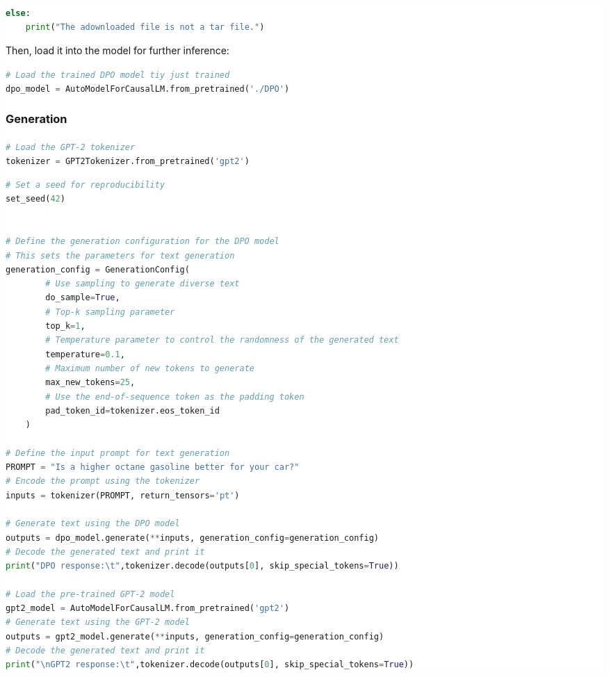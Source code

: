 ```python
else:
    print("The adownloaded file is not a tar file.")
```

Then, load it into the model for further inference:



```python
# Load the trained DPO model tiy just trained
dpo_model = AutoModelForCausalLM.from_pretrained('./DPO')

```

### Generation



```python
# Load the GPT-2 tokenizer
tokenizer = GPT2Tokenizer.from_pretrained('gpt2')
```


```python
# Set a seed for reproducibility
set_seed(42)


# Define the generation configuration for the DPO model
# This sets the parameters for text generation
generation_config = GenerationConfig(
        # Use sampling to generate diverse text
        do_sample=True,
        # Top-k sampling parameter
        top_k=1,
        # Temperature parameter to control the randomness of the generated text
        temperature=0.1,
        # Maximum number of new tokens to generate
        max_new_tokens=25,
        # Use the end-of-sequence token as the padding token
        pad_token_id=tokenizer.eos_token_id
    )

# Define the input prompt for text generation
PROMPT = "Is a higher octane gasoline better for your car?"
# Encode the prompt using the tokenizer
inputs = tokenizer(PROMPT, return_tensors='pt')

# Generate text using the DPO model
outputs = dpo_model.generate(**inputs, generation_config=generation_config)
# Decode the generated text and print it
print("DPO response:\t",tokenizer.decode(outputs[0], skip_special_tokens=True))

# Load the pre-trained GPT-2 model
gpt2_model = AutoModelForCausalLM.from_pretrained('gpt2')
# Generate text using the GPT-2 model
outputs = gpt2_model.generate(**inputs, generation_config=generation_config)
# Decode the generated text and print it
print("\nGPT2 response:\t",tokenizer.decode(outputs[0], skip_special_tokens=True))
```
